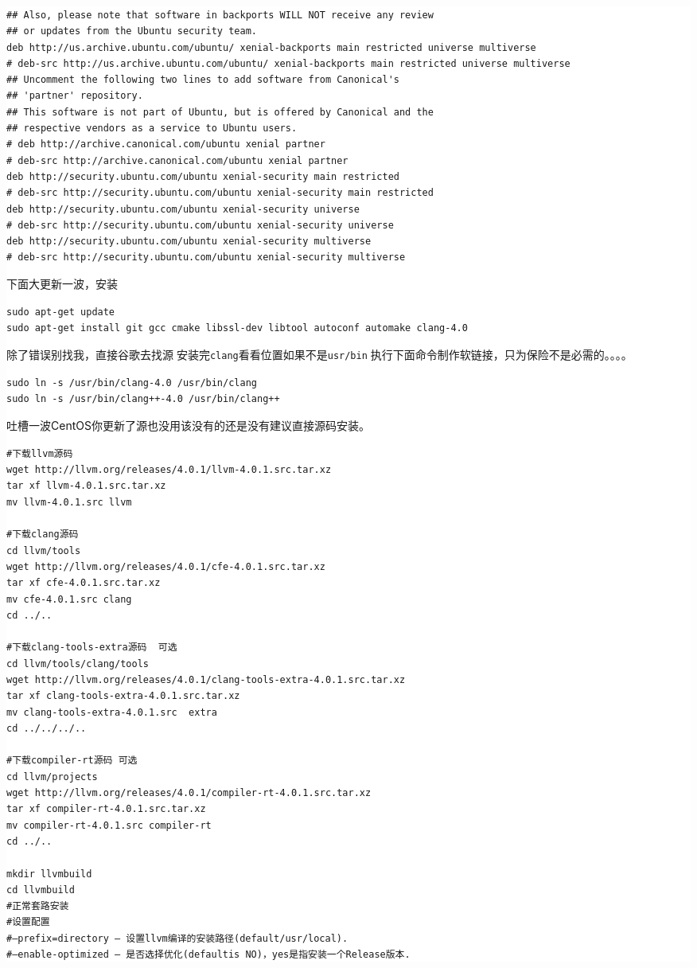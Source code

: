 ```
## Also, please note that software in backports WILL NOT receive any review
## or updates from the Ubuntu security team.
deb http://us.archive.ubuntu.com/ubuntu/ xenial-backports main restricted universe multiverse
# deb-src http://us.archive.ubuntu.com/ubuntu/ xenial-backports main restricted universe multiverse
## Uncomment the following two lines to add software from Canonical's
## 'partner' repository.
## This software is not part of Ubuntu, but is offered by Canonical and the
## respective vendors as a service to Ubuntu users.
# deb http://archive.canonical.com/ubuntu xenial partner
# deb-src http://archive.canonical.com/ubuntu xenial partner
deb http://security.ubuntu.com/ubuntu xenial-security main restricted
# deb-src http://security.ubuntu.com/ubuntu xenial-security main restricted
deb http://security.ubuntu.com/ubuntu xenial-security universe
# deb-src http://security.ubuntu.com/ubuntu xenial-security universe
deb http://security.ubuntu.com/ubuntu xenial-security multiverse
# deb-src http://security.ubuntu.com/ubuntu xenial-security multiverse
```
下面大更新一波，安装
```
sudo apt-get update
sudo apt-get install git gcc cmake libssl-dev libtool autoconf automake clang-4.0
```
除了错误别找我，直接谷歌去找源
安装完`clang`看看位置如果不是`usr/bin`
执行下面命令制作软链接，只为保险不是必需的。。。。
```
sudo ln -s /usr/bin/clang-4.0 /usr/bin/clang
sudo ln -s /usr/bin/clang++-4.0 /usr/bin/clang++
```
吐槽一波CentOS你更新了源也没用该没有的还是没有建议直接源码安装。

```
#下载llvm源码
wget http://llvm.org/releases/4.0.1/llvm-4.0.1.src.tar.xz
tar xf llvm-4.0.1.src.tar.xz
mv llvm-4.0.1.src llvm

#下载clang源码
cd llvm/tools
wget http://llvm.org/releases/4.0.1/cfe-4.0.1.src.tar.xz
tar xf cfe-4.0.1.src.tar.xz
mv cfe-4.0.1.src clang
cd ../..

#下载clang-tools-extra源码  可选
cd llvm/tools/clang/tools
wget http://llvm.org/releases/4.0.1/clang-tools-extra-4.0.1.src.tar.xz
tar xf clang-tools-extra-4.0.1.src.tar.xz
mv clang-tools-extra-4.0.1.src  extra
cd ../../../..

#下载compiler-rt源码 可选
cd llvm/projects
wget http://llvm.org/releases/4.0.1/compiler-rt-4.0.1.src.tar.xz
tar xf compiler-rt-4.0.1.src.tar.xz
mv compiler-rt-4.0.1.src compiler-rt
cd ../..

mkdir llvmbuild
cd llvmbuild
#正常套路安装
#设置配置
#–prefix=directory — 设置llvm编译的安装路径(default/usr/local). 
#–enable-optimized — 是否选择优化(defaultis NO)，yes是指安装一个Release版本. 
```